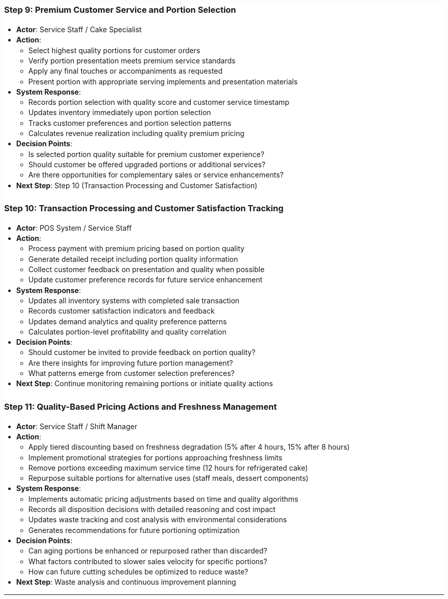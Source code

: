 ### Step 9: Premium Customer Service and Portion Selection
- **Actor**: Service Staff / Cake Specialist
- **Action**:
  - Select highest quality portions for customer orders
  - Verify portion presentation meets premium service standards
  - Apply any final touches or accompaniments as requested
  - Present portion with appropriate serving implements and presentation materials
- **System Response**:
  - Records portion selection with quality score and customer service timestamp
  - Updates inventory immediately upon portion selection
  - Tracks customer preferences and portion selection patterns
  - Calculates revenue realization including quality premium pricing
- **Decision Points**:
  - Is selected portion quality suitable for premium customer experience?
  - Should customer be offered upgraded portions or additional services?
  - Are there opportunities for complementary sales or service enhancements?
- **Next Step**: Step 10 (Transaction Processing and Customer Satisfaction)

### Step 10: Transaction Processing and Customer Satisfaction Tracking
- **Actor**: POS System / Service Staff
- **Action**:
  - Process payment with premium pricing based on portion quality
  - Generate detailed receipt including portion quality information
  - Collect customer feedback on presentation and quality when possible
  - Update customer preference records for future service enhancement
- **System Response**:
  - Updates all inventory systems with completed sale transaction
  - Records customer satisfaction indicators and feedback
  - Updates demand analytics and quality preference patterns
  - Calculates portion-level profitability and quality correlation
- **Decision Points**:
  - Should customer be invited to provide feedback on portion quality?
  - Are there insights for improving future portion management?
  - What patterns emerge from customer selection preferences?
- **Next Step**: Continue monitoring remaining portions or initiate quality actions

### Step 11: Quality-Based Pricing Actions and Freshness Management
- **Actor**: Service Staff / Shift Manager
- **Action**:
  - Apply tiered discounting based on freshness degradation (5% after 4 hours, 15% after 8 hours)
  - Implement promotional strategies for portions approaching freshness limits
  - Remove portions exceeding maximum service time (12 hours for refrigerated cake)
  - Repurpose suitable portions for alternative uses (staff meals, dessert components)
- **System Response**:
  - Implements automatic pricing adjustments based on time and quality algorithms
  - Records all disposition decisions with detailed reasoning and cost impact
  - Updates waste tracking and cost analysis with environmental considerations
  - Generates recommendations for future portioning optimization
- **Decision Points**:
  - Can aging portions be enhanced or repurposed rather than discarded?
  - What factors contributed to slower sales velocity for specific portions?
  - How can future cutting schedules be optimized to reduce waste?
- **Next Step**: Waste analysis and continuous improvement planning

---